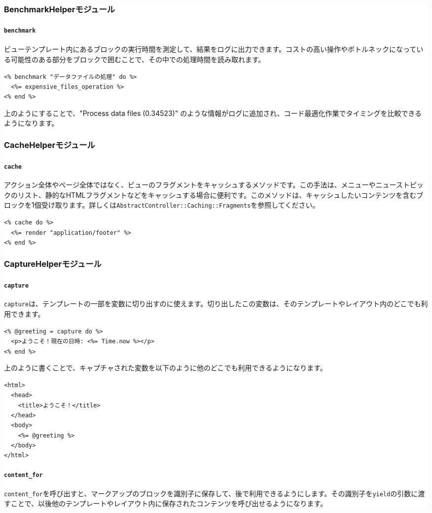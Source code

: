### BenchmarkHelperモジュール

#### `benchmark`

ビューテンプレート内にあるブロックの実行時間を測定して、結果をログに出力できます。コストの高い操作やボトルネックになっている可能性のある部分をブロックで囲むことで、その中での処理時間を読み取れます。

```html+erb
<% benchmark "データファイルの処理" do %>
  <%= expensive_files_operation %>
<% end %>
```

上のようにすることで、"Process data files (0.34523)" のような情報がログに追加され、コード最適化作業でタイミングを比較できるようになります。

### CacheHelperモジュール

#### `cache`

アクション全体やページ全体ではなく、ビューのフラグメントをキャッシュするメソッドです。この手法は、メニューやニューストピックのリスト、静的なHTMLフラグメントなどをキャッシュする場合に便利です。このメソッドは、キャッシュしたいコンテンツを含むブロックを1個受け取ります。詳しくは`AbstractController::Caching::Fragments`を参照してください。

```erb
<% cache do %>
  <%= render "application/footer" %>
<% end %>
```

### CaptureHelperモジュール

#### `capture`

`capture`は、テンプレートの一部を変数に切り出すのに使えます。切り出したこの変数は、そのテンプレートやレイアウト内のどこでも利用できます。

```html+erb
<% @greeting = capture do %>
  <p>ようこそ！現在の日時: <%= Time.now %></p>
<% end %>
```

上のように書くことで、キャプチャされた変数を以下のように他のどこでも利用できるようになります。

```html+erb
<html>
  <head>
    <title>ようこそ！</title>
  </head>
  <body>
    <%= @greeting %>
  </body>
</html>
```

#### `content_for`

`content_for`を呼び出すと、マークアップのブロックを識別子に保存して、後で利用できるようにします。その識別子を`yield`の引数に渡すことで、以後他のテンプレートやレイアウト内に保存されたコンテンツを呼び出せるようになります。
